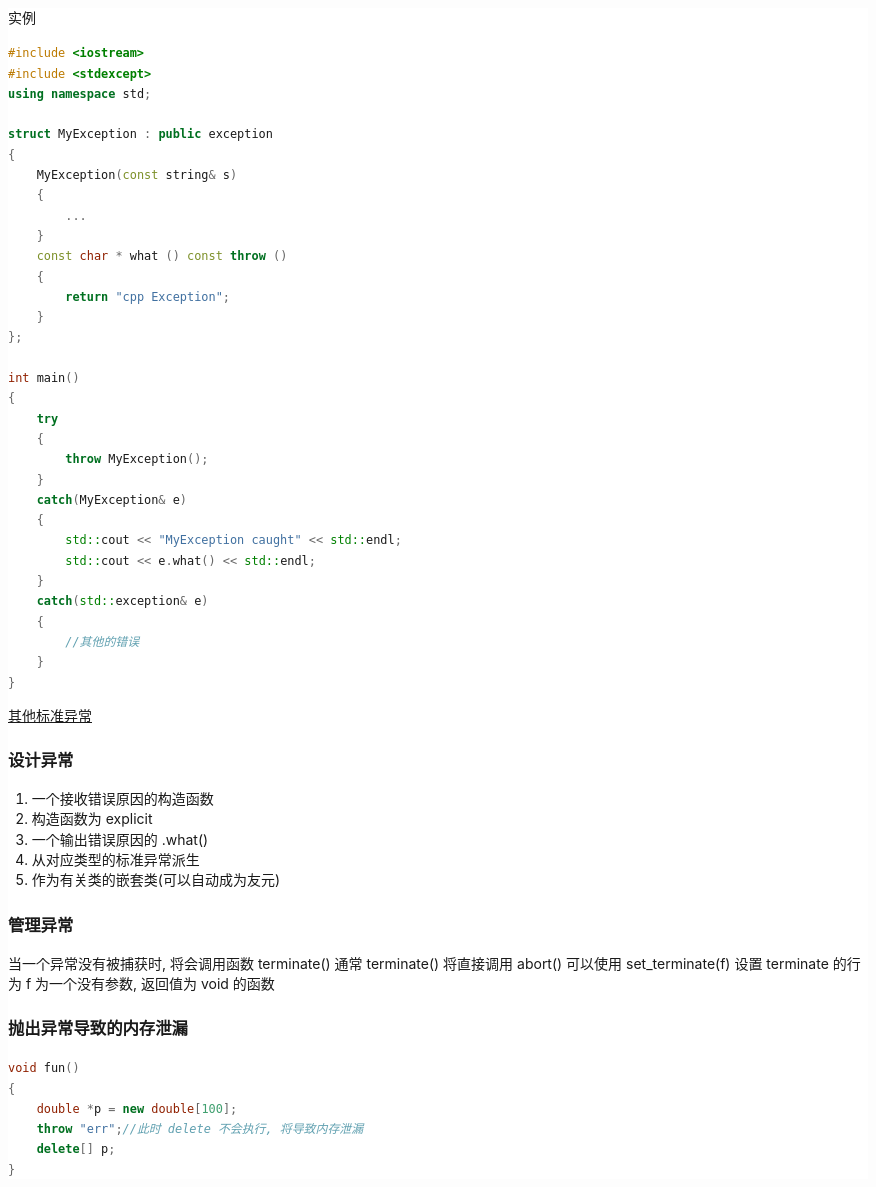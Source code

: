 实例
```cpp
#include <iostream>
#include <stdexcept>
using namespace std;

struct MyException : public exception
{
	MyException(const string& s)
	{
		...
	}
	const char * what () const throw ()
	{
		return "cpp Exception";
	}
};
 
int main()
{
	try
	{
		throw MyException();
	}
	catch(MyException& e)
	{
		std::cout << "MyException caught" << std::endl;
		std::cout << e.what() << std::endl;
	}
	catch(std::exception& e)
	{
		//其他的错误
	}
}
```
<a href='https://www.runoob.com/cplusplus/cpp-exceptions-handling.html'>其他标准异常</a>

### 设计异常
1. 一个接收错误原因的构造函数
2. 构造函数为 explicit
3. 一个输出错误原因的 .what()
4. 从对应类型的标准异常派生
5. 作为有关类的嵌套类(可以自动成为友元)
### 管理异常
当一个异常没有被捕获时, 将会调用函数 terminate()
通常 terminate() 将直接调用 abort()
可以使用 set_terminate(f) 设置 terminate 的行为
f 为一个没有参数, 返回值为 void 的函数
### 抛出异常导致的内存泄漏
```cpp
void fun()
{
	double *p = new double[100];
	throw "err";//此时 delete 不会执行, 将导致内存泄漏
	delete[] p;
}
```
